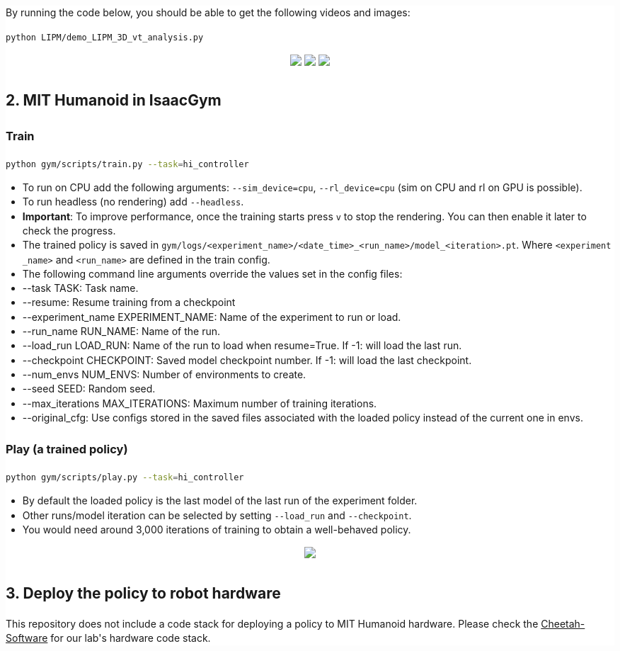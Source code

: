 By running the code below, you should be able to get the following videos and images:
```bash
python LIPM/demo_LIPM_3D_vt_analysis.py
```

<div align="center">
  <img src="https://github.com/user-attachments/assets/2e4e1600-2b34-4181-aaea-63e2288e85e7">
  <img width = "60%" src="https://github.com/user-attachments/assets/236682a4-8beb-4e46-b2a5-e4fe76a71978">
  <img width = "60%" src="https://github.com/user-attachments/assets/bd0f33c4-7ba8-4403-9647-2d1e61091263">
</div>

## 2. MIT Humanoid in IsaacGym
### Train ###  
```bash
python gym/scripts/train.py --task=hi_controller
```
-  To run on CPU add the following arguments: `--sim_device=cpu`, `--rl_device=cpu` (sim on CPU and rl on GPU is possible).
-  To run headless (no rendering) add `--headless`.
- **Important**: To improve performance, once the training starts press `v` to stop the rendering. You can then enable it later to check the progress.
- The trained policy is saved in `gym/logs/<experiment_name>/<date_time>_<run_name>/model_<iteration>.pt`. Where `<experiment_name>` and `<run_name>` are defined in the train config.
-  The following command line arguments override the values set in the config files:
 - --task TASK: Task name.
 - --resume:   Resume training from a checkpoint
 - --experiment_name EXPERIMENT_NAME: Name of the experiment to run or load.
 - --run_name RUN_NAME:  Name of the run.
 - --load_run LOAD_RUN:   Name of the run to load when resume=True. If -1: will load the last run.
 - --checkpoint CHECKPOINT:  Saved model checkpoint number. If -1: will load the last checkpoint.
 - --num_envs NUM_ENVS:  Number of environments to create.
 - --seed SEED:  Random seed.
 - --max_iterations MAX_ITERATIONS:  Maximum number of training iterations.
 - --original_cfg:  Use configs stored in the saved files associated with the loaded policy instead of the current one in envs.

### Play (a trained policy) ###  
```bash
python gym/scripts/play.py --task=hi_controller
```
- By default the loaded policy is the last model of the last run of the experiment folder.
- Other runs/model iteration can be selected by setting `--load_run` and `--checkpoint`.
- You would need around 3,000 iterations of training to obtain a well-behaved policy.

<div align="center">
  <img src="https://github.com/user-attachments/assets/52acb865-057a-48bf-8b6c-4ec7f3415bca">
</div>

## 3. Deploy the policy to robot hardware
This repository does not include a code stack for deploying a policy to MIT Humanoid hardware.
Please check the [Cheetah-Software](https://github.com/mit-biomimetics/Cheetah-Software) for our lab's hardware code stack.
